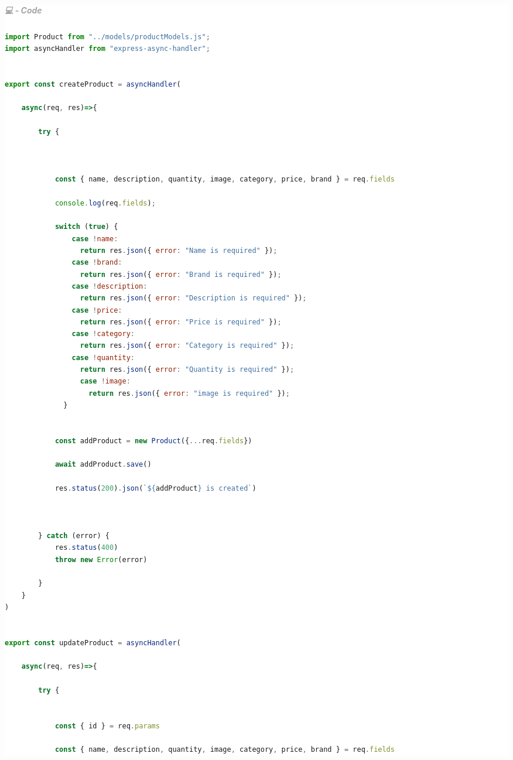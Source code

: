 ##### <font color="#a5a5a5">💻 - Code</font>

```js
import Product from "../models/productModels.js";
import asyncHandler from "express-async-handler";


export const createProduct = asyncHandler(

    async(req, res)=>{

        try {

            
        
            const { name, description, quantity, image, category, price, brand } = req.fields

            console.log(req.fields);

            switch (true) {
                case !name:
                  return res.json({ error: "Name is required" });
                case !brand:
                  return res.json({ error: "Brand is required" });
                case !description:
                  return res.json({ error: "Description is required" });
                case !price:
                  return res.json({ error: "Price is required" });
                case !category:
                  return res.json({ error: "Category is required" });
                case !quantity:
                  return res.json({ error: "Quantity is required" });
                  case !image:
                    return res.json({ error: "image is required" });
              }
          

            const addProduct = new Product({...req.fields})

            await addProduct.save()

            res.status(200).json(`${addProduct} is created`)



        } catch (error) {
            res.status(400)
            throw new Error(error)
            
        }
    }
)


export const updateProduct = asyncHandler(

    async(req, res)=>{

        try {

            
            const { id } = req.params
        
            const { name, description, quantity, image, category, price, brand } = req.fields
```